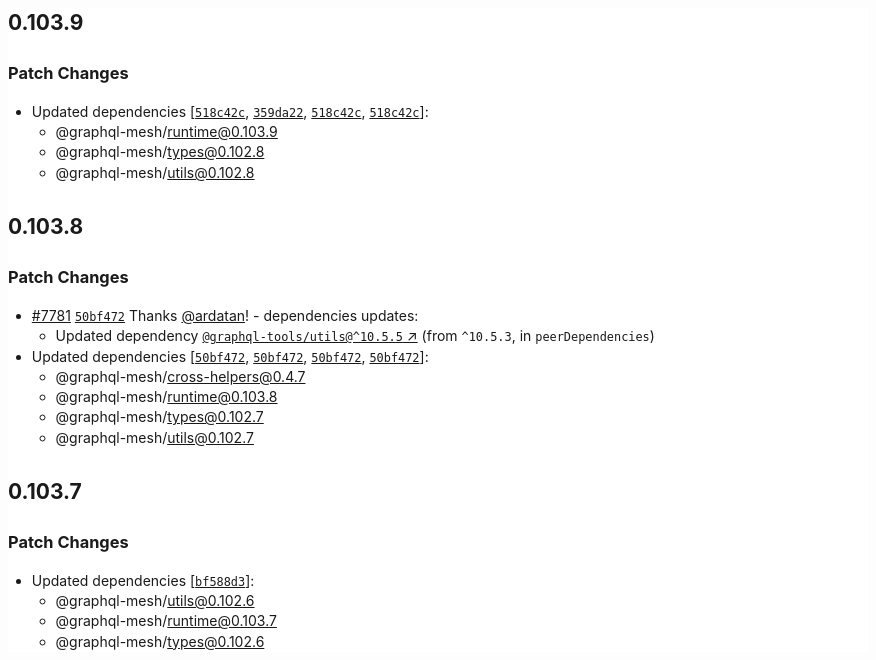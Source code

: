 ## 0.103.9

### Patch Changes

- Updated dependencies
  [[`518c42c`](https://github.com/ardatan/graphql-mesh/commit/518c42c5a2bee00e224df95c2beb758a28d1323c),
  [`359da22`](https://github.com/ardatan/graphql-mesh/commit/359da22a9785fbea4402b282a4104ff14697cc45),
  [`518c42c`](https://github.com/ardatan/graphql-mesh/commit/518c42c5a2bee00e224df95c2beb758a28d1323c),
  [`518c42c`](https://github.com/ardatan/graphql-mesh/commit/518c42c5a2bee00e224df95c2beb758a28d1323c)]:
  - @graphql-mesh/runtime@0.103.9
  - @graphql-mesh/types@0.102.8
  - @graphql-mesh/utils@0.102.8

## 0.103.8

### Patch Changes

- [#7781](https://github.com/ardatan/graphql-mesh/pull/7781)
  [`50bf472`](https://github.com/ardatan/graphql-mesh/commit/50bf4723657d27dc196d80407bda40c93aa5c9be)
  Thanks [@ardatan](https://github.com/ardatan)! - dependencies updates:
  - Updated dependency
    [`@graphql-tools/utils@^10.5.5` ↗︎](https://www.npmjs.com/package/@graphql-tools/utils/v/10.5.5)
    (from `^10.5.3`, in `peerDependencies`)
- Updated dependencies
  [[`50bf472`](https://github.com/ardatan/graphql-mesh/commit/50bf4723657d27dc196d80407bda40c93aa5c9be),
  [`50bf472`](https://github.com/ardatan/graphql-mesh/commit/50bf4723657d27dc196d80407bda40c93aa5c9be),
  [`50bf472`](https://github.com/ardatan/graphql-mesh/commit/50bf4723657d27dc196d80407bda40c93aa5c9be),
  [`50bf472`](https://github.com/ardatan/graphql-mesh/commit/50bf4723657d27dc196d80407bda40c93aa5c9be)]:
  - @graphql-mesh/cross-helpers@0.4.7
  - @graphql-mesh/runtime@0.103.8
  - @graphql-mesh/types@0.102.7
  - @graphql-mesh/utils@0.102.7

## 0.103.7

### Patch Changes

- Updated dependencies
  [[`bf588d3`](https://github.com/ardatan/graphql-mesh/commit/bf588d372c0078378aaa24beea2da794af7949e6)]:
  - @graphql-mesh/utils@0.102.6
  - @graphql-mesh/runtime@0.103.7
  - @graphql-mesh/types@0.102.6
